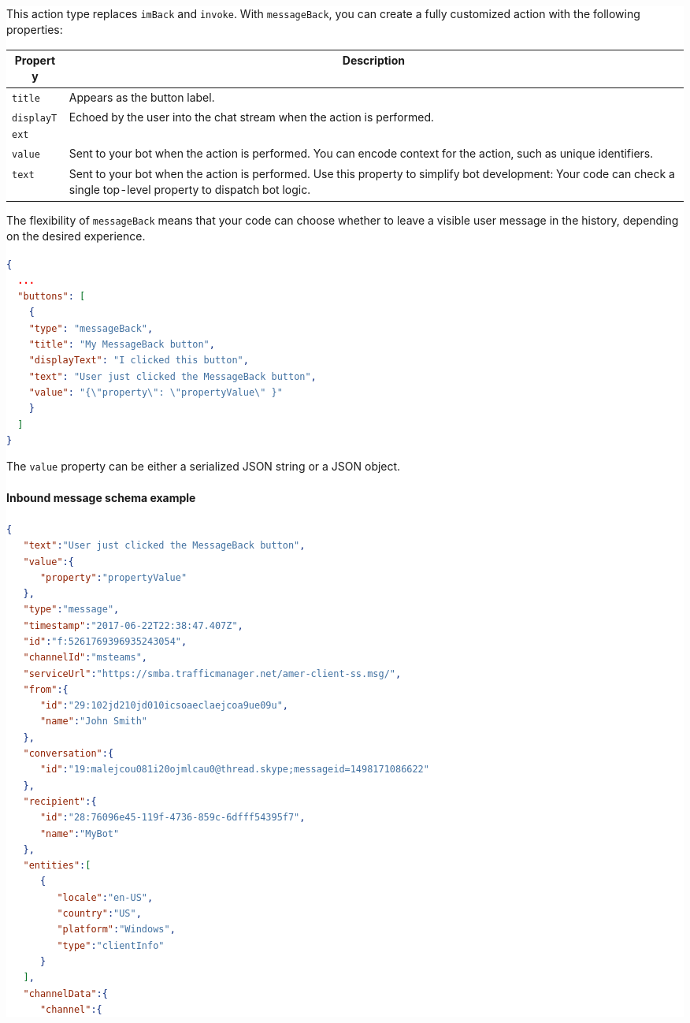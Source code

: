 This action type replaces `imBack` and `invoke`. With `messageBack`, you can create a fully customized action with the following properties:

| Property | Description |
| --- | --- |
| `title` | Appears as the button label. |
| `displayText` | Echoed by the user into the chat stream when the action is performed. |
| `value` | Sent to your bot when the action is performed. You can encode context for the action, such as unique identifiers. |
| `text` | Sent to your bot when the action is performed. Use this property to simplify bot development: Your code can check a single top-level property to dispatch bot logic. |

The flexibility of `messageBack` means that your code can choose whether to leave a visible user message in the history, depending on the desired experience.

```json
{
  ...
  "buttons": [
    {
    "type": "messageBack",
    "title": "My MessageBack button",
    "displayText": "I clicked this button",
    "text": "User just clicked the MessageBack button",
    "value": "{\"property\": \"propertyValue\" }"
    }
  ]
}
```

The `value` property can be either a serialized JSON string or a JSON object.

#### Inbound message schema example
```json
{
   "text":"User just clicked the MessageBack button",
   "value":{
      "property":"propertyValue"
   },
   "type":"message",
   "timestamp":"2017-06-22T22:38:47.407Z",
   "id":"f:5261769396935243054",
   "channelId":"msteams",
   "serviceUrl":"https://smba.trafficmanager.net/amer-client-ss.msg/",
   "from":{
      "id":"29:102jd210jd010icsoaeclaejcoa9ue09u",
      "name":"John Smith"
   },
   "conversation":{
      "id":"19:malejcou081i20ojmlcau0@thread.skype;messageid=1498171086622"
   },
   "recipient":{
      "id":"28:76096e45-119f-4736-859c-6dfff54395f7",
      "name":"MyBot"
   },
   "entities":[
      {
         "locale":"en-US",
         "country":"US",
         "platform":"Windows",
         "type":"clientInfo"
      }
   ],
   "channelData":{
      "channel":{
```